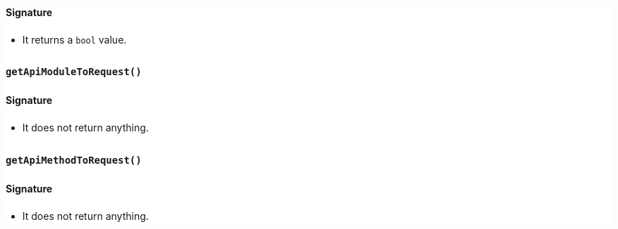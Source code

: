 #### Signature

- It returns a `bool` value.

<a name="getapimoduletorequest" id="getapimoduletorequest"></a>
<a name="getApiModuleToRequest" id="getApiModuleToRequest"></a>
### `getApiModuleToRequest()` 
#### Signature

- It does not return anything.

<a name="getapimethodtorequest" id="getapimethodtorequest"></a>
<a name="getApiMethodToRequest" id="getApiMethodToRequest"></a>
### `getApiMethodToRequest()` 
#### Signature

- It does not return anything.

